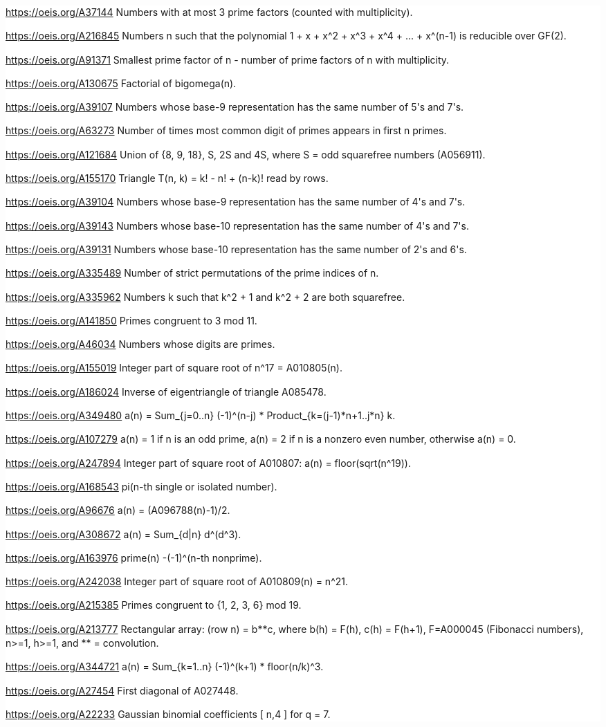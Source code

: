https://oeis.org/A37144 Numbers with at most 3 prime factors (counted with multiplicity).

https://oeis.org/A216845 Numbers n such that the polynomial 1 + x + x^2 + x^3 + x^4 + ... + x^(n-1) is reducible over GF(2).

https://oeis.org/A91371 Smallest prime factor of n - number of prime factors of n with multiplicity.

https://oeis.org/A130675 Factorial of bigomega(n).

https://oeis.org/A39107 Numbers whose base-9 representation has the same number of 5's and 7's.

https://oeis.org/A63273 Number of times most common digit of primes appears in first n primes.

https://oeis.org/A121684 Union of {8, 9, 18}, S, 2S and 4S, where S = odd squarefree numbers (A056911).

https://oeis.org/A155170 Triangle T(n, k) = k! - n! + (n-k)! read by rows.

https://oeis.org/A39104 Numbers whose base-9 representation has the same number of 4's and 7's.

https://oeis.org/A39143 Numbers whose base-10 representation has the same number of 4's and 7's.

https://oeis.org/A39131 Numbers whose base-10 representation has the same number of 2's and 6's.

https://oeis.org/A335489 Number of strict permutations of the prime indices of n.

https://oeis.org/A335962 Numbers k such that k^2 + 1 and k^2 + 2 are both squarefree.

https://oeis.org/A141850 Primes congruent to 3 mod 11.

https://oeis.org/A46034 Numbers whose digits are primes.

https://oeis.org/A155019 Integer part of square root of n^17 = A010805(n).

https://oeis.org/A186024 Inverse of eigentriangle of triangle A085478.

https://oeis.org/A349480 a(n) = Sum_{j=0..n} (-1)^(n-j) \* Product_{k=(j-1)\*n+1..j\*n} k.

https://oeis.org/A107279 a(n) = 1 if n is an odd prime, a(n) = 2 if n is a nonzero even number, otherwise a(n) = 0.

https://oeis.org/A247894 Integer part of square root of A010807: a(n) = floor(sqrt(n^19)).

https://oeis.org/A168543 pi(n-th single or isolated number).

https://oeis.org/A96676 a(n) = (A096788(n)-1)/2.

https://oeis.org/A308672 a(n) = Sum_{d|n} d^(d^3).

https://oeis.org/A163976 prime(n) -(-1)^(n-th nonprime).

https://oeis.org/A242038 Integer part of square root of A010809(n) = n^21.

https://oeis.org/A215385 Primes congruent to {1, 2, 3, 6} mod 19.

https://oeis.org/A213777 Rectangular array:  (row n) = b\*\*c, where b(h) = F(h), c(h) = F(h+1), F=A000045 (Fibonacci numbers), n>=1, h>=1, and \*\* = convolution.

https://oeis.org/A344721 a(n) = Sum_{k=1..n} (-1)^(k+1) \* floor(n/k)^3.

https://oeis.org/A27454 First diagonal of A027448.

https://oeis.org/A22233 Gaussian binomial coefficients [ n,4 ] for q = 7.
